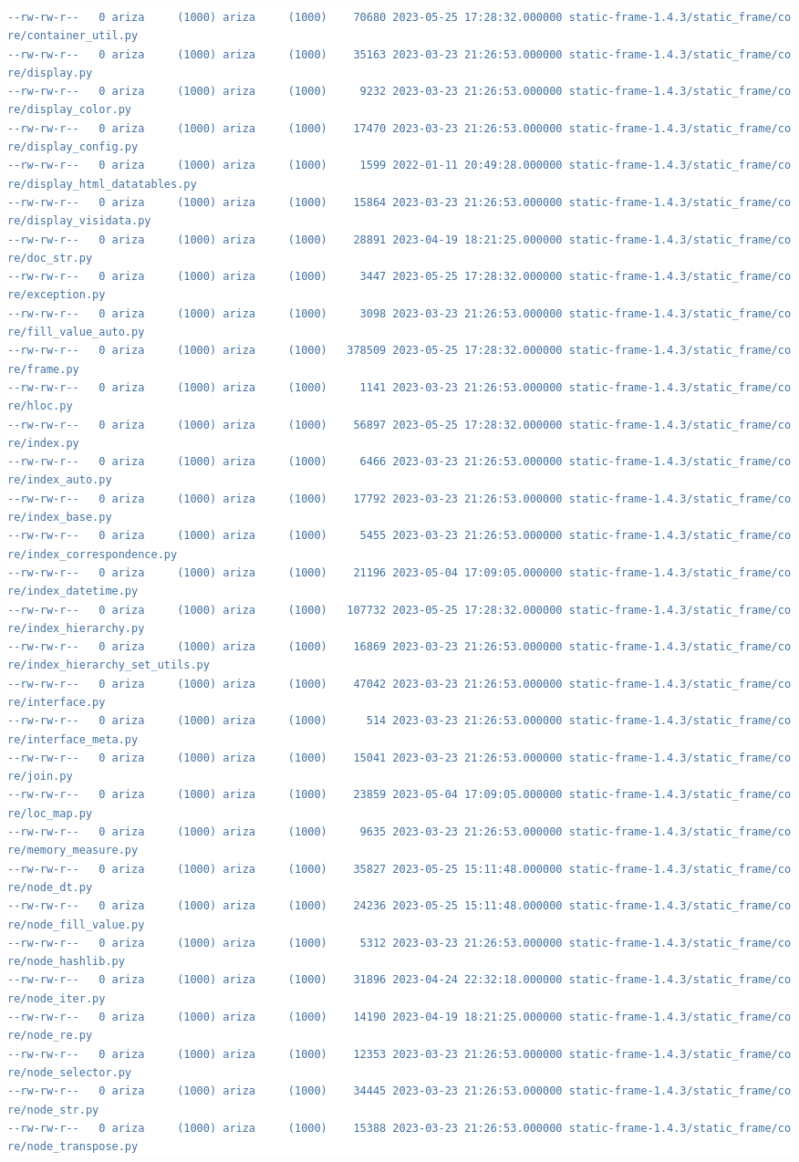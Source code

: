 ```diff
--rw-rw-r--   0 ariza     (1000) ariza     (1000)    70680 2023-05-25 17:28:32.000000 static-frame-1.4.3/static_frame/core/container_util.py
--rw-rw-r--   0 ariza     (1000) ariza     (1000)    35163 2023-03-23 21:26:53.000000 static-frame-1.4.3/static_frame/core/display.py
--rw-rw-r--   0 ariza     (1000) ariza     (1000)     9232 2023-03-23 21:26:53.000000 static-frame-1.4.3/static_frame/core/display_color.py
--rw-rw-r--   0 ariza     (1000) ariza     (1000)    17470 2023-03-23 21:26:53.000000 static-frame-1.4.3/static_frame/core/display_config.py
--rw-rw-r--   0 ariza     (1000) ariza     (1000)     1599 2022-01-11 20:49:28.000000 static-frame-1.4.3/static_frame/core/display_html_datatables.py
--rw-rw-r--   0 ariza     (1000) ariza     (1000)    15864 2023-03-23 21:26:53.000000 static-frame-1.4.3/static_frame/core/display_visidata.py
--rw-rw-r--   0 ariza     (1000) ariza     (1000)    28891 2023-04-19 18:21:25.000000 static-frame-1.4.3/static_frame/core/doc_str.py
--rw-rw-r--   0 ariza     (1000) ariza     (1000)     3447 2023-05-25 17:28:32.000000 static-frame-1.4.3/static_frame/core/exception.py
--rw-rw-r--   0 ariza     (1000) ariza     (1000)     3098 2023-03-23 21:26:53.000000 static-frame-1.4.3/static_frame/core/fill_value_auto.py
--rw-rw-r--   0 ariza     (1000) ariza     (1000)   378509 2023-05-25 17:28:32.000000 static-frame-1.4.3/static_frame/core/frame.py
--rw-rw-r--   0 ariza     (1000) ariza     (1000)     1141 2023-03-23 21:26:53.000000 static-frame-1.4.3/static_frame/core/hloc.py
--rw-rw-r--   0 ariza     (1000) ariza     (1000)    56897 2023-05-25 17:28:32.000000 static-frame-1.4.3/static_frame/core/index.py
--rw-rw-r--   0 ariza     (1000) ariza     (1000)     6466 2023-03-23 21:26:53.000000 static-frame-1.4.3/static_frame/core/index_auto.py
--rw-rw-r--   0 ariza     (1000) ariza     (1000)    17792 2023-03-23 21:26:53.000000 static-frame-1.4.3/static_frame/core/index_base.py
--rw-rw-r--   0 ariza     (1000) ariza     (1000)     5455 2023-03-23 21:26:53.000000 static-frame-1.4.3/static_frame/core/index_correspondence.py
--rw-rw-r--   0 ariza     (1000) ariza     (1000)    21196 2023-05-04 17:09:05.000000 static-frame-1.4.3/static_frame/core/index_datetime.py
--rw-rw-r--   0 ariza     (1000) ariza     (1000)   107732 2023-05-25 17:28:32.000000 static-frame-1.4.3/static_frame/core/index_hierarchy.py
--rw-rw-r--   0 ariza     (1000) ariza     (1000)    16869 2023-03-23 21:26:53.000000 static-frame-1.4.3/static_frame/core/index_hierarchy_set_utils.py
--rw-rw-r--   0 ariza     (1000) ariza     (1000)    47042 2023-03-23 21:26:53.000000 static-frame-1.4.3/static_frame/core/interface.py
--rw-rw-r--   0 ariza     (1000) ariza     (1000)      514 2023-03-23 21:26:53.000000 static-frame-1.4.3/static_frame/core/interface_meta.py
--rw-rw-r--   0 ariza     (1000) ariza     (1000)    15041 2023-03-23 21:26:53.000000 static-frame-1.4.3/static_frame/core/join.py
--rw-rw-r--   0 ariza     (1000) ariza     (1000)    23859 2023-05-04 17:09:05.000000 static-frame-1.4.3/static_frame/core/loc_map.py
--rw-rw-r--   0 ariza     (1000) ariza     (1000)     9635 2023-03-23 21:26:53.000000 static-frame-1.4.3/static_frame/core/memory_measure.py
--rw-rw-r--   0 ariza     (1000) ariza     (1000)    35827 2023-05-25 15:11:48.000000 static-frame-1.4.3/static_frame/core/node_dt.py
--rw-rw-r--   0 ariza     (1000) ariza     (1000)    24236 2023-05-25 15:11:48.000000 static-frame-1.4.3/static_frame/core/node_fill_value.py
--rw-rw-r--   0 ariza     (1000) ariza     (1000)     5312 2023-03-23 21:26:53.000000 static-frame-1.4.3/static_frame/core/node_hashlib.py
--rw-rw-r--   0 ariza     (1000) ariza     (1000)    31896 2023-04-24 22:32:18.000000 static-frame-1.4.3/static_frame/core/node_iter.py
--rw-rw-r--   0 ariza     (1000) ariza     (1000)    14190 2023-04-19 18:21:25.000000 static-frame-1.4.3/static_frame/core/node_re.py
--rw-rw-r--   0 ariza     (1000) ariza     (1000)    12353 2023-03-23 21:26:53.000000 static-frame-1.4.3/static_frame/core/node_selector.py
--rw-rw-r--   0 ariza     (1000) ariza     (1000)    34445 2023-03-23 21:26:53.000000 static-frame-1.4.3/static_frame/core/node_str.py
--rw-rw-r--   0 ariza     (1000) ariza     (1000)    15388 2023-03-23 21:26:53.000000 static-frame-1.4.3/static_frame/core/node_transpose.py
```